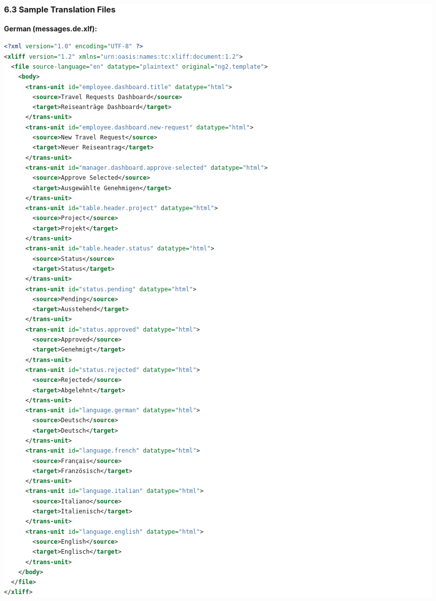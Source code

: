 ### 6.3 Sample Translation Files

**German (messages.de.xlf):**
```xml
<?xml version="1.0" encoding="UTF-8" ?>
<xliff version="1.2" xmlns="urn:oasis:names:tc:xliff:document:1.2">
  <file source-language="en" datatype="plaintext" original="ng2.template">
    <body>
      <trans-unit id="employee.dashboard.title" datatype="html">
        <source>Travel Requests Dashboard</source>
        <target>Reiseanträge Dashboard</target>
      </trans-unit>
      <trans-unit id="employee.dashboard.new-request" datatype="html">
        <source>New Travel Request</source>
        <target>Neuer Reiseantrag</target>
      </trans-unit>
      <trans-unit id="manager.dashboard.approve-selected" datatype="html">
        <source>Approve Selected</source>
        <target>Ausgewählte Genehmigen</target>
      </trans-unit>
      <trans-unit id="table.header.project" datatype="html">
        <source>Project</source>
        <target>Projekt</target>
      </trans-unit>
      <trans-unit id="table.header.status" datatype="html">
        <source>Status</source>
        <target>Status</target>
      </trans-unit>
      <trans-unit id="status.pending" datatype="html">
        <source>Pending</source>
        <target>Ausstehend</target>
      </trans-unit>
      <trans-unit id="status.approved" datatype="html">
        <source>Approved</source>
        <target>Genehmigt</target>
      </trans-unit>
      <trans-unit id="status.rejected" datatype="html">
        <source>Rejected</source>
        <target>Abgelehnt</target>
      </trans-unit>
      <trans-unit id="language.german" datatype="html">
        <source>Deutsch</source>
        <target>Deutsch</target>
      </trans-unit>
      <trans-unit id="language.french" datatype="html">
        <source>Français</source>
        <target>Französisch</target>
      </trans-unit>
      <trans-unit id="language.italian" datatype="html">
        <source>Italiano</source>
        <target>Italienisch</target>
      </trans-unit>
      <trans-unit id="language.english" datatype="html">
        <source>English</source>
        <target>Englisch</target>
      </trans-unit>
    </body>
  </file>
</xliff>
```
